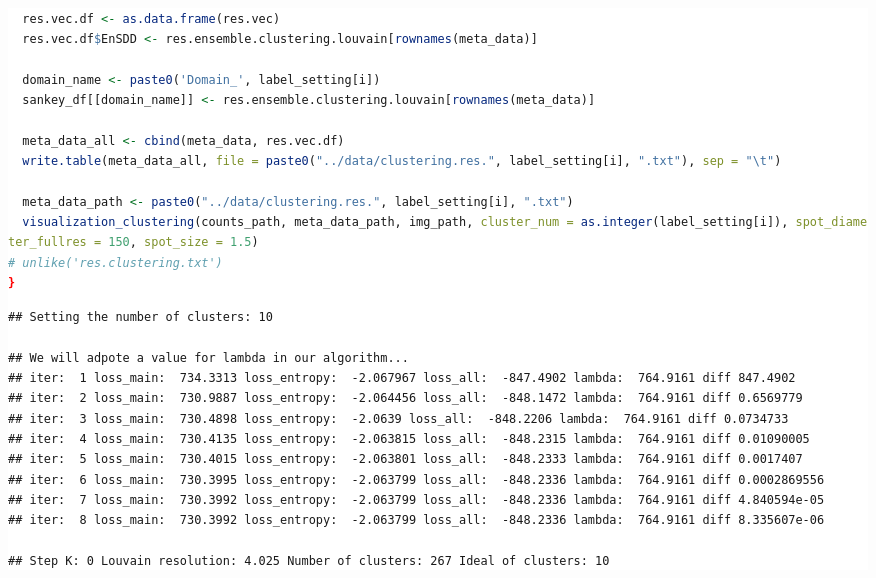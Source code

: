 ``` r
  res.vec.df <- as.data.frame(res.vec)
  res.vec.df$EnSDD <- res.ensemble.clustering.louvain[rownames(meta_data)]
  
  domain_name <- paste0('Domain_', label_setting[i])
  sankey_df[[domain_name]] <- res.ensemble.clustering.louvain[rownames(meta_data)]
  
  meta_data_all <- cbind(meta_data, res.vec.df)
  write.table(meta_data_all, file = paste0("../data/clustering.res.", label_setting[i], ".txt"), sep = "\t")
  
  meta_data_path <- paste0("../data/clustering.res.", label_setting[i], ".txt")
  visualization_clustering(counts_path, meta_data_path, img_path, cluster_num = as.integer(label_setting[i]), spot_diameter_fullres = 150, spot_size = 1.5)
# unlike('res.clustering.txt')
}
```

    ## Setting the number of clusters: 10

    ## We will adpote a value for lambda in our algorithm... 
    ## iter:  1 loss_main:  734.3313 loss_entropy:  -2.067967 loss_all:  -847.4902 lambda:  764.9161 diff 847.4902 
    ## iter:  2 loss_main:  730.9887 loss_entropy:  -2.064456 loss_all:  -848.1472 lambda:  764.9161 diff 0.6569779 
    ## iter:  3 loss_main:  730.4898 loss_entropy:  -2.0639 loss_all:  -848.2206 lambda:  764.9161 diff 0.0734733 
    ## iter:  4 loss_main:  730.4135 loss_entropy:  -2.063815 loss_all:  -848.2315 lambda:  764.9161 diff 0.01090005 
    ## iter:  5 loss_main:  730.4015 loss_entropy:  -2.063801 loss_all:  -848.2333 lambda:  764.9161 diff 0.0017407 
    ## iter:  6 loss_main:  730.3995 loss_entropy:  -2.063799 loss_all:  -848.2336 lambda:  764.9161 diff 0.0002869556 
    ## iter:  7 loss_main:  730.3992 loss_entropy:  -2.063799 loss_all:  -848.2336 lambda:  764.9161 diff 4.840594e-05 
    ## iter:  8 loss_main:  730.3992 loss_entropy:  -2.063799 loss_all:  -848.2336 lambda:  764.9161 diff 8.335607e-06

    ## Step K: 0 Louvain resolution: 4.025 Number of clusters: 267 Ideal of clusters: 10
